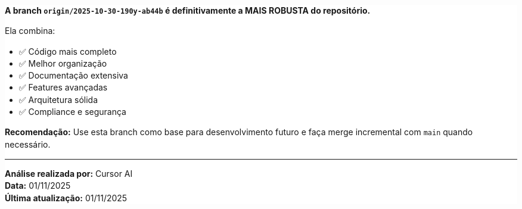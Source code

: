 **A branch `origin/2025-10-30-190y-ab44b` é definitivamente a MAIS ROBUSTA do repositório.**

Ela combina:
- ✅ Código mais completo
- ✅ Melhor organização
- ✅ Documentação extensiva
- ✅ Features avançadas
- ✅ Arquitetura sólida
- ✅ Compliance e segurança

**Recomendação:** Use esta branch como base para desenvolvimento futuro e faça merge incremental com `main` quando necessário.

---

**Análise realizada por:** Cursor AI  
**Data:** 01/11/2025  
**Última atualização:** 01/11/2025

